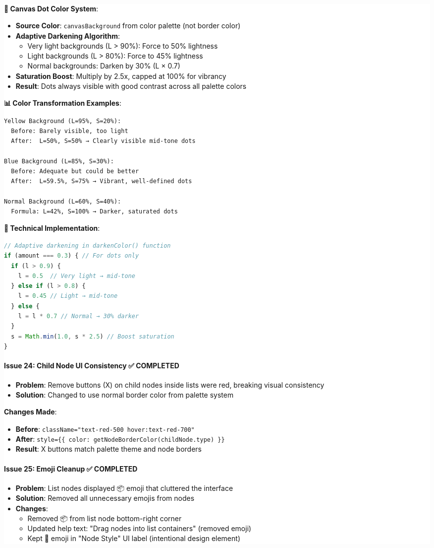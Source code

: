 **🎨 Canvas Dot Color System**:
- **Source Color**: `canvasBackground` from color palette (not border color)
- **Adaptive Darkening Algorithm**:
  - Very light backgrounds (L > 90%): Force to 50% lightness
  - Light backgrounds (L > 80%): Force to 45% lightness
  - Normal backgrounds: Darken by 30% (L × 0.7)
- **Saturation Boost**: Multiply by 2.5x, capped at 100% for vibrancy
- **Result**: Dots always visible with good contrast across all palette colors

**📊 Color Transformation Examples**:
```
Yellow Background (L=95%, S=20%):
  Before: Barely visible, too light
  After:  L=50%, S=50% → Clearly visible mid-tone dots

Blue Background (L=85%, S=30%):
  Before: Adequate but could be better
  After:  L=59.5%, S=75% → Vibrant, well-defined dots

Normal Background (L=60%, S=40%):
  Formula: L=42%, S=100% → Darker, saturated dots
```

**🔧 Technical Implementation**:
```typescript
// Adaptive darkening in darkenColor() function
if (amount === 0.3) { // For dots only
  if (l > 0.9) {
    l = 0.5  // Very light → mid-tone
  } else if (l > 0.8) {
    l = 0.45 // Light → mid-tone
  } else {
    l = l * 0.7 // Normal → 30% darker
  }
  s = Math.min(1.0, s * 2.5) // Boost saturation
}
```

#### **Issue 24: Child Node UI Consistency** ✅ **COMPLETED**
- **Problem**: Remove buttons (X) on child nodes inside lists were red, breaking visual consistency
- **Solution**: Changed to use normal border color from palette system

**Changes Made**:
- **Before**: `className="text-red-500 hover:text-red-700"`
- **After**: `style={{ color: getNodeBorderColor(childNode.type) }}`
- **Result**: X buttons match palette theme and node borders

#### **Issue 25: Emoji Cleanup** ✅ **COMPLETED**
- **Problem**: List nodes displayed 📦 emoji that cluttered the interface
- **Solution**: Removed all unnecessary emojis from nodes
- **Changes**:
  - Removed 📦 from list node bottom-right corner
  - Updated help text: "Drag nodes into list containers" (removed emoji)
  - Kept 🎨 emoji in "Node Style" UI label (intentional design element)
